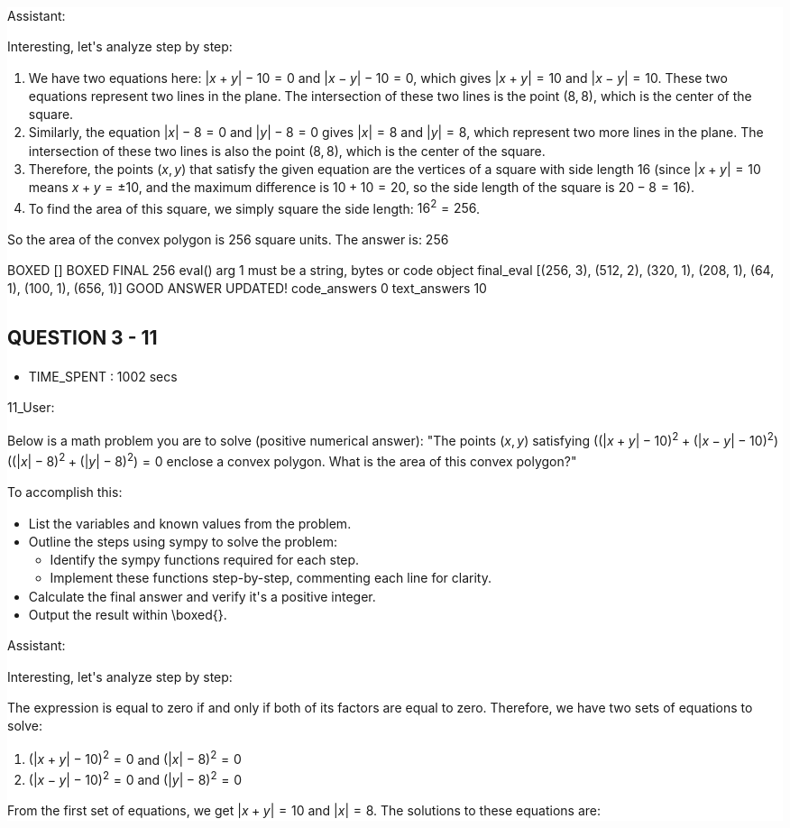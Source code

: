 Assistant:

Interesting, let's analyze step by step:



1. We have two equations here: $|x+y| - 10 = 0$ and $|x-y| - 10 = 0$, which gives $|x+y| = 10$ and $|x-y| = 10$. These two equations represent two lines in the plane. The intersection of these two lines is the point $(8,8)$, which is the center of the square.
2. Similarly, the equation $|x| - 8 = 0$ and $|y| - 8 = 0$ gives $|x| = 8$ and $|y| = 8$, which represent two more lines in the plane. The intersection of these two lines is also the point $(8,8)$, which is the center of the square.
3. Therefore, the points $(x, y)$ that satisfy the given equation are the vertices of a square with side length 16 (since $|x+y| = 10$ means $x+y = \pm 10$, and the maximum difference is $10 + 10 = 20$, so the side length of the square is $20 - 8 = 16$).
4. To find the area of this square, we simply square the side length: $16^2 = 256$.

So the area of the convex polygon is 256 square units. The answer is: $256$

BOXED []
BOXED FINAL 256
eval() arg 1 must be a string, bytes or code object final_eval
[(256, 3), (512, 2), (320, 1), (208, 1), (64, 1), (100, 1), (656, 1)]
GOOD ANSWER UPDATED!
code_answers 0 text_answers 10



## QUESTION 3 - 11 
- TIME_SPENT : 1002 secs

11_User:

Below is a math problem you are to solve (positive numerical answer):
"The points $\left(x, y\right)$ satisfying $((\vert x + y \vert - 10)^2 + ( \vert x - y \vert - 10)^2)((\vert x \vert - 8)^2 + ( \vert y \vert - 8)^2) = 0$ enclose a convex polygon. What is the area of this convex polygon?"

To accomplish this:
- List the variables and known values from the problem.
- Outline the steps using sympy to solve the problem:
  * Identify the sympy functions required for each step.
  * Implement these functions step-by-step, commenting each line for clarity.
- Calculate the final answer and verify it's a positive integer.
- Output the result within \boxed{}.

Assistant:

Interesting, let's analyze step by step:



The expression is equal to zero if and only if both of its factors are equal to zero. Therefore, we have two sets of equations to solve:

1. $(\vert x + y \vert - 10)^2 = 0$ and $(\vert x \vert - 8)^2 = 0$
2. $(\vert x - y \vert - 10)^2 = 0$ and $(\vert y \vert - 8)^2 = 0$

From the first set of equations, we get $\vert x + y \vert = 10$ and $\vert x \vert = 8$. The solutions to these equations are:
